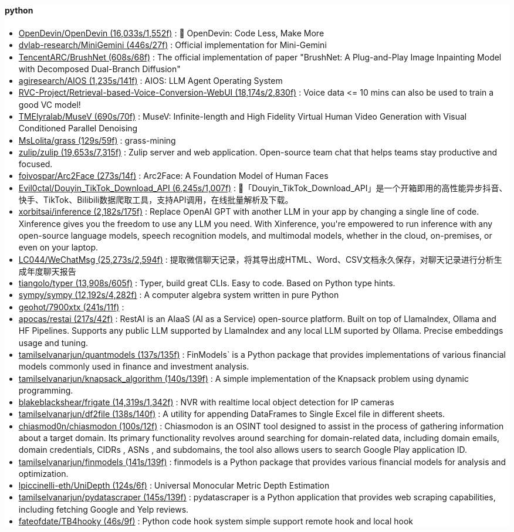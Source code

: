 #### python
* [OpenDevin/OpenDevin (16,033s/1,552f)](https://github.com/OpenDevin/OpenDevin) : 🐚 OpenDevin: Code Less, Make More
* [dvlab-research/MiniGemini (446s/27f)](https://github.com/dvlab-research/MiniGemini) : Official implementation for Mini-Gemini
* [TencentARC/BrushNet (608s/68f)](https://github.com/TencentARC/BrushNet) : The official implementation of paper "BrushNet: A Plug-and-Play Image Inpainting Model with Decomposed Dual-Branch Diffusion"
* [agiresearch/AIOS (1,235s/141f)](https://github.com/agiresearch/AIOS) : AIOS: LLM Agent Operating System
* [RVC-Project/Retrieval-based-Voice-Conversion-WebUI (18,174s/2,830f)](https://github.com/RVC-Project/Retrieval-based-Voice-Conversion-WebUI) : Voice data <= 10 mins can also be used to train a good VC model!
* [TMElyralab/MuseV (690s/70f)](https://github.com/TMElyralab/MuseV) : MuseV: Infinite-length and High Fidelity Virtual Human Video Generation with Visual Conditioned Parallel Denoising
* [MsLolita/grass (129s/59f)](https://github.com/MsLolita/grass) : grass-mining
* [zulip/zulip (19,653s/7,315f)](https://github.com/zulip/zulip) : Zulip server and web application. Open-source team chat that helps teams stay productive and focused.
* [foivospar/Arc2Face (273s/14f)](https://github.com/foivospar/Arc2Face) : Arc2Face: A Foundation Model of Human Faces
* [Evil0ctal/Douyin_TikTok_Download_API (6,245s/1,007f)](https://github.com/Evil0ctal/Douyin_TikTok_Download_API) : 🚀「Douyin_TikTok_Download_API」是一个开箱即用的高性能异步抖音、快手、TikTok、Bilibili数据爬取工具，支持API调用，在线批量解析及下载。
* [xorbitsai/inference (2,182s/175f)](https://github.com/xorbitsai/inference) : Replace OpenAI GPT with another LLM in your app by changing a single line of code. Xinference gives you the freedom to use any LLM you need. With Xinference, you're empowered to run inference with any open-source language models, speech recognition models, and multimodal models, whether in the cloud, on-premises, or even on your laptop.
* [LC044/WeChatMsg (25,273s/2,594f)](https://github.com/LC044/WeChatMsg) : 提取微信聊天记录，将其导出成HTML、Word、CSV文档永久保存，对聊天记录进行分析生成年度聊天报告
* [tiangolo/typer (13,908s/605f)](https://github.com/tiangolo/typer) : Typer, build great CLIs. Easy to code. Based on Python type hints.
* [sympy/sympy (12,192s/4,282f)](https://github.com/sympy/sympy) : A computer algebra system written in pure Python
* [geohot/7900xtx (241s/11f)](https://github.com/geohot/7900xtx) : 
* [apocas/restai (217s/42f)](https://github.com/apocas/restai) : RestAI is an AIaaS (AI as a Service) open-source platform. Built on top of LlamaIndex, Ollama and HF Pipelines. Supports any public LLM supported by LlamaIndex and any local LLM suported by Ollama. Precise embeddings usage and tuning.
* [tamilselvanarjun/quantmodels (137s/135f)](https://github.com/tamilselvanarjun/quantmodels) : FinModels` is a Python package that provides implementations of various financial models commonly used in finance and investment analysis.
* [tamilselvanarjun/knapsack_algorithm (140s/139f)](https://github.com/tamilselvanarjun/knapsack_algorithm) : A simple implementation of the Knapsack problem using dynamic programming.
* [blakeblackshear/frigate (14,319s/1,342f)](https://github.com/blakeblackshear/frigate) : NVR with realtime local object detection for IP cameras
* [tamilselvanarjun/df2file (138s/140f)](https://github.com/tamilselvanarjun/df2file) : A utility for appending DataFrames to Single Excel file in different sheets.
* [chiasmod0n/chiasmodon (100s/12f)](https://github.com/chiasmod0n/chiasmodon) : Chiasmodon is an OSINT tool designed to assist in the process of gathering information about a target domain. Its primary functionality revolves around searching for domain-related data, including domain emails, domain credentials, CIDRs , ASNs , and subdomains, the tool also allows users to search Google Play application ID.
* [tamilselvanarjun/finmodels (141s/139f)](https://github.com/tamilselvanarjun/finmodels) : finmodels is a Python package that provides various financial models for analysis and optimization.
* [lpiccinelli-eth/UniDepth (124s/6f)](https://github.com/lpiccinelli-eth/UniDepth) : Universal Monocular Metric Depth Estimation
* [tamilselvanarjun/pydatascraper (145s/139f)](https://github.com/tamilselvanarjun/pydatascraper) : pydatascraper is a Python application that provides web scraping capabilities, including fetching Google and Yelp reviews.
* [fateofdate/TB4hooky (46s/9f)](https://github.com/fateofdate/TB4hooky) : Python code hook system simple support remote hook and local hook
